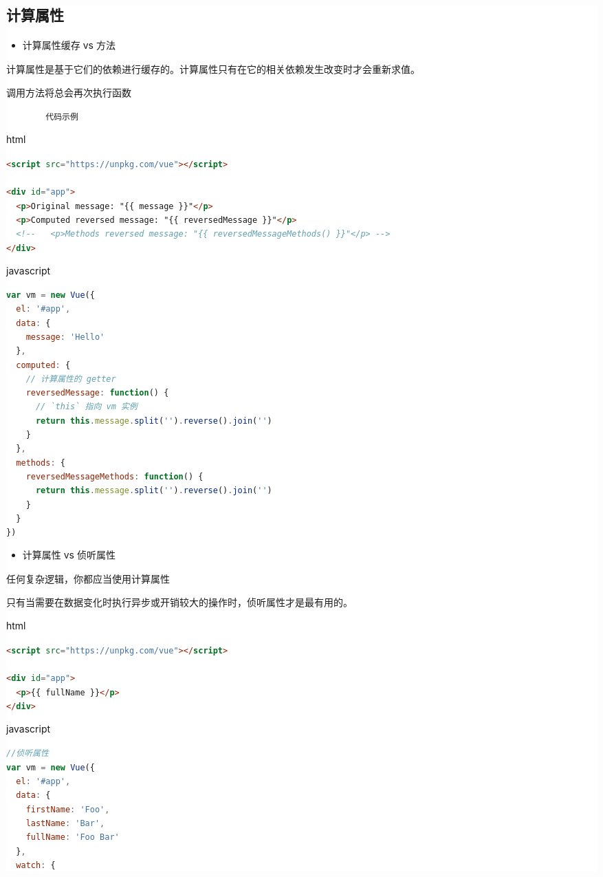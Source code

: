 ## 计算属性

* 计算属性缓存 vs 方法

计算属性是基于它们的依赖进行缓存的。计算属性只有在它的相关依赖发生改变时才会重新求值。

调用方法将总会再次执行函数

			代码示例
html		
```html
<script src="https://unpkg.com/vue"></script>

<div id="app">
  <p>Original message: "{{ message }}"</p>
  <p>Computed reversed message: "{{ reversedMessage }}"</p>
  <!--   <p>Methods reversed message: "{{ reversedMessageMethods() }}"</p> -->
</div>
```
javascript
```javascript
var vm = new Vue({
  el: '#app',
  data: {
    message: 'Hello'
  },
  computed: {
    // 计算属性的 getter
    reversedMessage: function() {
      // `this` 指向 vm 实例
      return this.message.split('').reverse().join('')
    }
  },
  methods: {
    reversedMessageMethods: function() {
      return this.message.split('').reverse().join('')
    }
  }
})

```

* 计算属性 vs 侦听属性

任何复杂逻辑，你都应当使用计算属性

只有当需要在数据变化时执行异步或开销较大的操作时，侦听属性才是最有用的。

html
```html
<script src="https://unpkg.com/vue"></script>

<div id="app">
  <p>{{ fullName }}</p>
</div>
```
javascript
```javascript
//侦听属性
var vm = new Vue({
  el: '#app',
  data: {
    firstName: 'Foo',
    lastName: 'Bar',
    fullName: 'Foo Bar'
  },
  watch: {
```